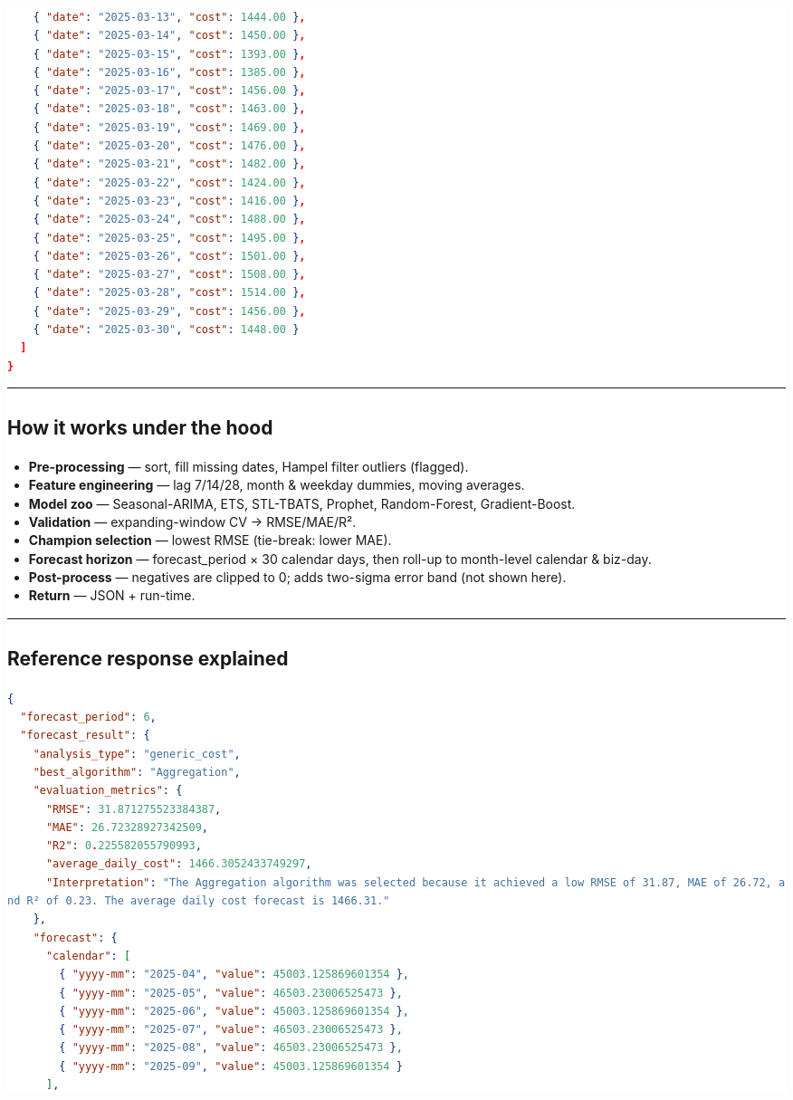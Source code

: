 ```json
    { "date": "2025-03-13", "cost": 1444.00 },
    { "date": "2025-03-14", "cost": 1450.00 },
    { "date": "2025-03-15", "cost": 1393.00 },
    { "date": "2025-03-16", "cost": 1385.00 },
    { "date": "2025-03-17", "cost": 1456.00 },
    { "date": "2025-03-18", "cost": 1463.00 },
    { "date": "2025-03-19", "cost": 1469.00 },
    { "date": "2025-03-20", "cost": 1476.00 },
    { "date": "2025-03-21", "cost": 1482.00 },
    { "date": "2025-03-22", "cost": 1424.00 },
    { "date": "2025-03-23", "cost": 1416.00 },
    { "date": "2025-03-24", "cost": 1488.00 },
    { "date": "2025-03-25", "cost": 1495.00 },
    { "date": "2025-03-26", "cost": 1501.00 },
    { "date": "2025-03-27", "cost": 1508.00 },
    { "date": "2025-03-28", "cost": 1514.00 },
    { "date": "2025-03-29", "cost": 1456.00 },
    { "date": "2025-03-30", "cost": 1448.00 }
  ]
}
```

---

## How it works under the hood

- **Pre-processing** — sort, fill missing dates, Hampel filter outliers (flagged).  
- **Feature engineering** — lag 7/14/28, month & weekday dummies, moving averages.  
- **Model zoo** — Seasonal-ARIMA, ETS, STL-TBATS, Prophet, Random-Forest, Gradient-Boost.  
- **Validation** — expanding-window CV → RMSE/MAE/R².  
- **Champion selection** — lowest RMSE (tie-break: lower MAE).  
- **Forecast horizon** — forecast_period × 30 calendar days, then roll-up to month-level calendar & biz-day.  
- **Post-process** — negatives are clipped to 0; adds two-sigma error band (not shown here).  
- **Return** — JSON + run-time.

---

## Reference response explained

```json
{
  "forecast_period": 6,
  "forecast_result": {
    "analysis_type": "generic_cost",
    "best_algorithm": "Aggregation",
    "evaluation_metrics": {
      "RMSE": 31.871275523384387,
      "MAE": 26.72328927342509,
      "R2": 0.225582055790993,
      "average_daily_cost": 1466.3052433749297,
      "Interpretation": "The Aggregation algorithm was selected because it achieved a low RMSE of 31.87, MAE of 26.72, and R² of 0.23. The average daily cost forecast is 1466.31."
    },
    "forecast": {
      "calendar": [
        { "yyyy-mm": "2025-04", "value": 45003.125869601354 },
        { "yyyy-mm": "2025-05", "value": 46503.23006525473 },
        { "yyyy-mm": "2025-06", "value": 45003.125869601354 },
        { "yyyy-mm": "2025-07", "value": 46503.23006525473 },
        { "yyyy-mm": "2025-08", "value": 46503.23006525473 },
        { "yyyy-mm": "2025-09", "value": 45003.125869601354 }
      ],
```